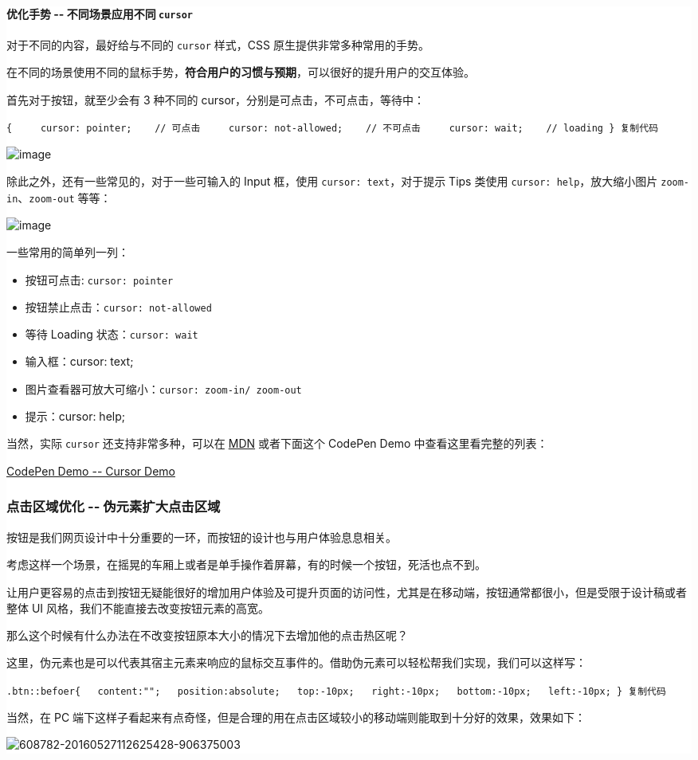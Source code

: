 #### 优化手势 \-\- 不同场景应用不同 `cursor`

对于不同的内容，最好给与不同的 `cursor` 样式，CSS 原生提供非常多种常用的手势。

在不同的场景使用不同的鼠标手势，**符合用户的习惯与预期**，可以很好的提升用户的交互体验。

首先对于按钮，就至少会有 3 种不同的 cursor，分别是可点击，不可点击，等待中：

```
{     cursor: pointer;    // 可点击     cursor: not-allowed;    // 不可点击     cursor: wait;    // loading } 复制代码
```

![image](https://p3-juejin.byteimg.com/tos-cn-i-k3u1fbpfcp/a92c0971be934ba9a7555b973ac27a5b~tplv-k3u1fbpfcp-zoom-1.image)

除此之外，还有一些常见的，对于一些可输入的 Input 框，使用 `cursor: text`，对于提示 Tips 类使用 `cursor: help`，放大缩小图片 `zoom-in`、`zoom-out` 等等：

![image](https://p3-juejin.byteimg.com/tos-cn-i-k3u1fbpfcp/d4b0c2e854e243d9bd07c7d82b71d57f~tplv-k3u1fbpfcp-zoom-1.image)

一些常用的简单列一列：

*   按钮可点击: `cursor: pointer`
    
*   按钮禁止点击：`cursor: not-allowed`
    
*   等待 Loading 状态：`cursor: wait`
    
*   输入框：cursor: text;
    
*   图片查看器可放大可缩小：`cursor: zoom-in/ zoom-out`
    
*   提示：cursor: help;
    

当然，实际 `cursor` 还支持非常多种，可以在 [MDN](https://developer.mozilla.org/en-US/docs/Web/CSS/cursor) 或者下面这个 CodePen Demo 中查看这里看完整的列表：

[CodePen Demo -- Cursor Demo](https://codepen.io/Chokcoco/pen/poEBLqr)

### 点击区域优化 \-\- 伪元素扩大点击区域

按钮是我们网页设计中十分重要的一环，而按钮的设计也与用户体验息息相关。

考虑这样一个场景，在摇晃的车厢上或者是单手操作着屏幕，有的时候一个按钮，死活也点不到。

让用户更容易的点击到按钮无疑能很好的增加用户体验及可提升页面的访问性，尤其是在移动端，按钮通常都很小，但是受限于设计稿或者整体 UI 风格，我们不能直接去改变按钮元素的高宽。

那么这个时候有什么办法在不改变按钮原本大小的情况下去增加他的点击热区呢？

这里，伪元素也是可以代表其宿主元素来响应的鼠标交互事件的。借助伪元素可以轻松帮我们实现，我们可以这样写：

```
.btn::befoer{   content:"";   position:absolute;   top:-10px;   right:-10px;   bottom:-10px;   left:-10px; } 复制代码
```

当然，在 PC 端下这样子看起来有点奇怪，但是合理的用在点击区域较小的移动端则能取到十分好的效果，效果如下：

![608782-20160527112625428-906375003](https://p3-juejin.byteimg.com/tos-cn-i-k3u1fbpfcp/499f2bb64ead4a1fb36639b66fe98649~tplv-k3u1fbpfcp-zoom-1.image)
